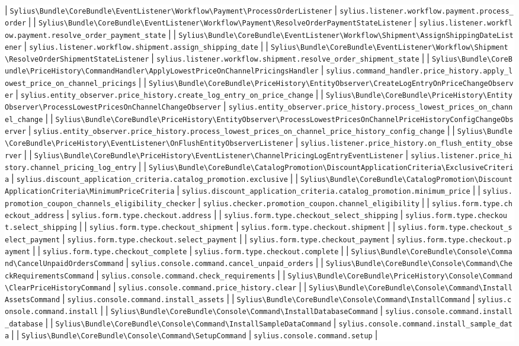 | `Sylius\Bundle\CoreBundle\EventListener\Workflow\Payment\ProcessOrderListener`                                      | `sylius.listener.workflow.payment.process_order`                                                    |
| `Sylius\Bundle\CoreBundle\EventListener\Workflow\Payment\ResolveOrderPaymentStateListener`                          | `sylius.listener.workflow.payment.resolve_order_payment_state`                                      |
| `Sylius\Bundle\CoreBundle\EventListener\Workflow\Shipment\AssignShippingDateListener`                               | `sylius.listener.workflow.shipment.assign_shipping_date`                                            |
| `Sylius\Bundle\CoreBundle\EventListener\Workflow\Shipment\ResolveOrderShipmentStateListener`                        | `sylius.listener.workflow.shipment.resolve_order_shipment_state`                                    |
| `Sylius\Bundle\CoreBundle\PriceHistory\CommandHandler\ApplyLowestPriceOnChannelPricingsHandler`                     | `sylius.command_handler.price_history.apply_lowest_price_on_channel_pricings`                       |
| `Sylius\Bundle\CoreBundle\PriceHistory\EntityObserver\CreateLogEntryOnPriceChangeObserver`                          | `sylius.entity_observer.price_history.create_log_entry_on_price_change`                             |
| `Sylius\Bundle\CoreBundle\PriceHistory\EntityObserver\ProcessLowestPricesOnChannelChangeObserver`                   | `sylius.entity_observer.price_history.process_lowest_prices_on_channel_change`                      |
| `Sylius\Bundle\CoreBundle\PriceHistory\EntityObserver\ProcessLowestPricesOnChannelPriceHistoryConfigChangeObserver` | `sylius.entity_observer.price_history.process_lowest_prices_on_channel_price_history_config_change` |
| `Sylius\Bundle\CoreBundle\PriceHistory\EventListener\OnFlushEntityObserverListener`                                 | `sylius.listener.price_history.on_flush_entity_observer`                                            |
| `Sylius\Bundle\CoreBundle\PriceHistory\EventListener\ChannelPricingLogEntryEventListener`                           | `sylius.listener.price_history.channel_pricing_log_entry`                                           |
| `Sylius\Bundle\CoreBundle\CatalogPromotion\DiscountApplicationCriteria\ExclusiveCriteria`                           | `sylius.discount_application_criteria.catalog_promotion.exclusive`                                  |
| `Sylius\Bundle\CoreBundle\CatalogPromotion\DiscountApplicationCriteria\MinimumPriceCriteria`                        | `sylius.discount_application_criteria.catalog_promotion.minimum_price`                              |
| `sylius.promotion_coupon_channels_eligibility_checker`                                                              | `sylius.checker.promotion_coupon.channel_eligibility`                                               |
| `sylius.form.type.checkout_address`                                                                                 | `sylius.form.type.checkout.address`                                                                 |
| `sylius.form.type.checkout_select_shipping`                                                                         | `sylius.form.type.checkout.select_shipping`                                                         |
| `sylius.form.type.checkout_shipment`                                                                                | `sylius.form.type.checkout.shipment`                                                                |
| `sylius.form.type.checkout_select_payment`                                                                          | `sylius.form.type.checkout.select_payment`                                                          |
| `sylius.form.type.checkout_payment`                                                                                 | `sylius.form.type.checkout.payment`                                                                 |
| `sylius.form.type.checkout_complete`                                                                                | `sylius.form.type.checkout.complete`                                                                |
| `Sylius\Bundle\CoreBundle\Console\Command\CancelUnpaidOrdersCommand`                                                | `sylius.console.command.cancel_unpaid_orders`                                                       |
| `Sylius\Bundle\CoreBundle\Console\Command\CheckRequirementsCommand`                                                 | `sylius.console.command.check_requirements`                                                         |
| `Sylius\Bundle\CoreBundle\PriceHistory\Console\Command\ClearPriceHistoryCommand`                                    | `sylius.console.command.price_history.clear`                                                        |
| `Sylius\Bundle\CoreBundle\Console\Command\InstallAssetsCommand`                                                     | `sylius.console.command.install_assets`                                                             |
| `Sylius\Bundle\CoreBundle\Console\Command\InstallCommand`                                                           | `sylius.console.command.install`                                                                    |
| `Sylius\Bundle\CoreBundle\Console\Command\InstallDatabaseCommand`                                                   | `sylius.console.command.install_database`                                                           |
| `Sylius\Bundle\CoreBundle\Console\Command\InstallSampleDataCommand`                                                 | `sylius.console.command.install_sample_data`                                                        |
| `Sylius\Bundle\CoreBundle\Console\Command\SetupCommand`                                                             | `sylius.console.command.setup`                                                                      |